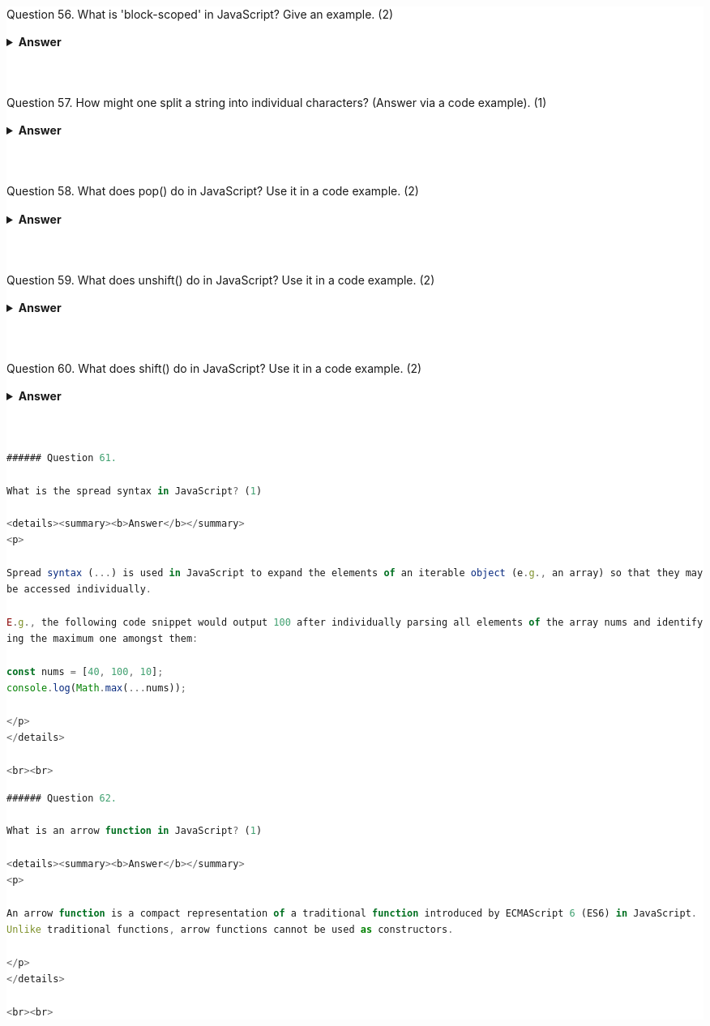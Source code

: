 Question 56.
What is 'block-scoped' in JavaScript? Give an example. (2)

<details><summary><b>Answer</b></summary></details>
<br><br>

Question 57.
How might one split a string into individual characters? (Answer via a code example). (1)

<details><summary><b>Answer</b></summary></details>
<br><br>

Question 58.
What does pop() do in JavaScript? Use it in a code example. (2)

<details><summary><b>Answer</b></summary></details>
<br><br>

Question 59.
What does unshift() do in JavaScript? Use it in a code example. (2)

<details><summary><b>Answer</b></summary></details>
<br><br>

Question 60.
What does shift() do in JavaScript? Use it in a code example. (2)

<details><summary><b>Answer</b></summary></details>
<br><br>


```javascript
###### Question 61.

What is the spread syntax in JavaScript? (1)

<details><summary><b>Answer</b></summary>
<p>

Spread syntax (...) is used in JavaScript to expand the elements of an iterable object (e.g., an array) so that they may be accessed individually. 

E.g., the following code snippet would output 100 after individually parsing all elements of the array nums and identifying the maximum one amongst them:

const nums = [40, 100, 10];
console.log(Math.max(...nums));

</p>
</details>

<br><br>
```

```javascript
###### Question 62.

What is an arrow function in JavaScript? (1)

<details><summary><b>Answer</b></summary>
<p>

An arrow function is a compact representation of a traditional function introduced by ECMAScript 6 (ES6) in JavaScript.  Unlike traditional functions, arrow functions cannot be used as constructors.

</p>
</details>

<br><br>
```